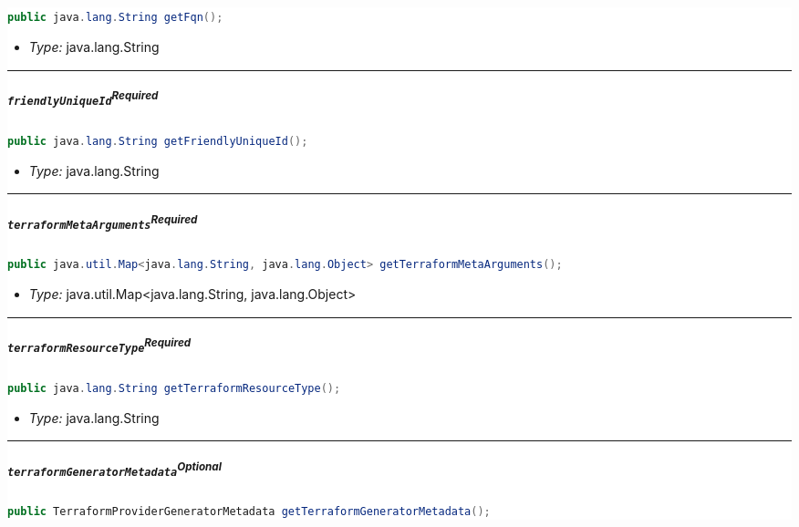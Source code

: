 ```java
public java.lang.String getFqn();
```

- *Type:* java.lang.String

---

##### `friendlyUniqueId`<sup>Required</sup> <a name="friendlyUniqueId" id="rhizo-co-terraform-provider-oci.dataOciFileStorageFilesystemSnapshotPolicies.DataOciFileStorageFilesystemSnapshotPolicies.property.friendlyUniqueId"></a>

```java
public java.lang.String getFriendlyUniqueId();
```

- *Type:* java.lang.String

---

##### `terraformMetaArguments`<sup>Required</sup> <a name="terraformMetaArguments" id="rhizo-co-terraform-provider-oci.dataOciFileStorageFilesystemSnapshotPolicies.DataOciFileStorageFilesystemSnapshotPolicies.property.terraformMetaArguments"></a>

```java
public java.util.Map<java.lang.String, java.lang.Object> getTerraformMetaArguments();
```

- *Type:* java.util.Map<java.lang.String, java.lang.Object>

---

##### `terraformResourceType`<sup>Required</sup> <a name="terraformResourceType" id="rhizo-co-terraform-provider-oci.dataOciFileStorageFilesystemSnapshotPolicies.DataOciFileStorageFilesystemSnapshotPolicies.property.terraformResourceType"></a>

```java
public java.lang.String getTerraformResourceType();
```

- *Type:* java.lang.String

---

##### `terraformGeneratorMetadata`<sup>Optional</sup> <a name="terraformGeneratorMetadata" id="rhizo-co-terraform-provider-oci.dataOciFileStorageFilesystemSnapshotPolicies.DataOciFileStorageFilesystemSnapshotPolicies.property.terraformGeneratorMetadata"></a>

```java
public TerraformProviderGeneratorMetadata getTerraformGeneratorMetadata();
```
